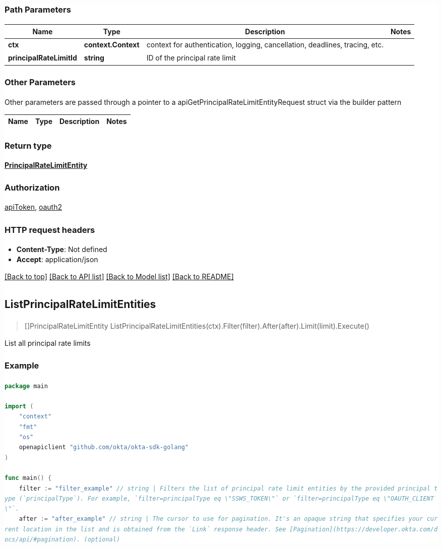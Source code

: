 ```go
```

### Path Parameters


Name | Type | Description  | Notes
------------- | ------------- | ------------- | -------------
**ctx** | **context.Context** | context for authentication, logging, cancellation, deadlines, tracing, etc.
**principalRateLimitId** | **string** | ID of the principal rate limit | 

### Other Parameters

Other parameters are passed through a pointer to a apiGetPrincipalRateLimitEntityRequest struct via the builder pattern


Name | Type | Description  | Notes
------------- | ------------- | ------------- | -------------


### Return type

[**PrincipalRateLimitEntity**](PrincipalRateLimitEntity.md)

### Authorization

[apiToken](../README.md#apiToken), [oauth2](../README.md#oauth2)

### HTTP request headers

- **Content-Type**: Not defined
- **Accept**: application/json

[[Back to top]](#) [[Back to API list]](../README.md#documentation-for-api-endpoints)
[[Back to Model list]](../README.md#documentation-for-models)
[[Back to README]](../README.md)


## ListPrincipalRateLimitEntities

> []PrincipalRateLimitEntity ListPrincipalRateLimitEntities(ctx).Filter(filter).After(after).Limit(limit).Execute()

List all principal rate limits



### Example

```go
package main

import (
	"context"
	"fmt"
	"os"
	openapiclient "github.com/okta/okta-sdk-golang"
)

func main() {
	filter := "filter_example" // string | Filters the list of principal rate limit entities by the provided principal type (`principalType`). For example, `filter=principalType eq \"SSWS_TOKEN\"` or `filter=principalType eq \"OAUTH_CLIENT\"`.
	after := "after_example" // string | The cursor to use for pagination. It's an opaque string that specifies your current location in the list and is obtained from the `Link` response header. See [Pagination](https://developer.okta.com/docs/api/#pagination). (optional)
```